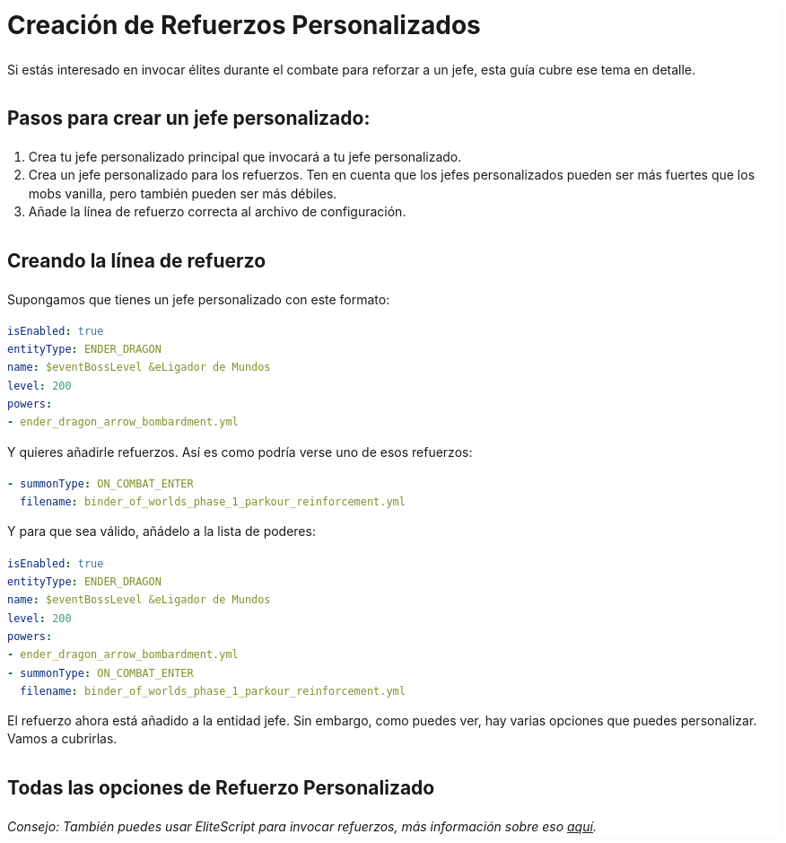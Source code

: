 # Creación de Refuerzos Personalizados

Si estás interesado en invocar élites durante el combate para reforzar a un jefe, esta guía cubre ese tema en detalle.

## Pasos para crear un jefe personalizado:

1. Crea tu jefe personalizado principal que invocará a tu jefe personalizado.
2. Crea un jefe personalizado para los refuerzos. Ten en cuenta que los jefes personalizados pueden ser más fuertes que
   los mobs vanilla, pero también pueden ser más débiles.
3. Añade la línea de refuerzo correcta al archivo de configuración.

## Creando la línea de refuerzo

Supongamos que tienes un jefe personalizado con este formato:

```yaml
isEnabled: true
entityType: ENDER_DRAGON
name: $eventBossLevel &eLigador de Mundos
level: 200
powers:
- ender_dragon_arrow_bombardment.yml
```

Y quieres añadirle refuerzos. Así es como podría verse uno de esos refuerzos:

```yaml
- summonType: ON_COMBAT_ENTER
  filename: binder_of_worlds_phase_1_parkour_reinforcement.yml
```

Y para que sea válido, añádelo a la lista de poderes:

```yaml
isEnabled: true
entityType: ENDER_DRAGON
name: $eventBossLevel &eLigador de Mundos
level: 200
powers:
- ender_dragon_arrow_bombardment.yml
- summonType: ON_COMBAT_ENTER
  filename: binder_of_worlds_phase_1_parkour_reinforcement.yml
```

El refuerzo ahora está añadido a la entidad jefe. Sin embargo, como puedes ver, hay varias opciones que puedes
personalizar. Vamos a cubrirlas.

## Todas las opciones de Refuerzo Personalizado

*Consejo: También puedes usar EliteScript para invocar refuerzos, más información sobre
eso [aquí]($language$/elitemobs/elitescript_actions.md&section=summon_reinforcement).*
